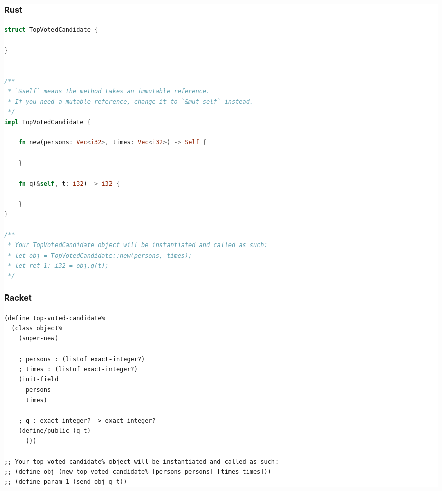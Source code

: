 ### Rust

```rust
struct TopVotedCandidate {

}


/** 
 * `&self` means the method takes an immutable reference.
 * If you need a mutable reference, change it to `&mut self` instead.
 */
impl TopVotedCandidate {

    fn new(persons: Vec<i32>, times: Vec<i32>) -> Self {
        
    }
    
    fn q(&self, t: i32) -> i32 {
        
    }
}

/**
 * Your TopVotedCandidate object will be instantiated and called as such:
 * let obj = TopVotedCandidate::new(persons, times);
 * let ret_1: i32 = obj.q(t);
 */
```

### Racket

```racket
(define top-voted-candidate%
  (class object%
    (super-new)
    
    ; persons : (listof exact-integer?)
    ; times : (listof exact-integer?)
    (init-field
      persons
      times)
    
    ; q : exact-integer? -> exact-integer?
    (define/public (q t)
      )))

;; Your top-voted-candidate% object will be instantiated and called as such:
;; (define obj (new top-voted-candidate% [persons persons] [times times]))
;; (define param_1 (send obj q t))
```
